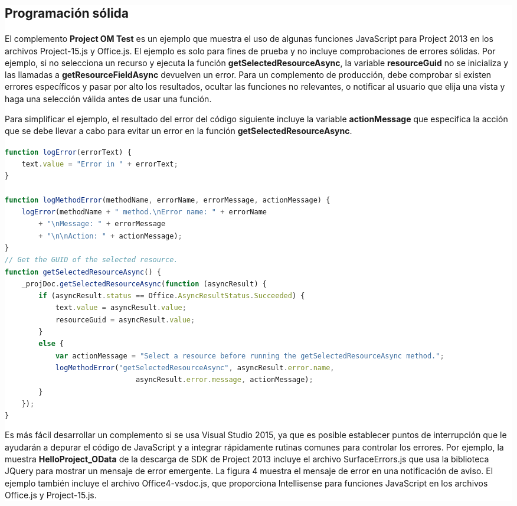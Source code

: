 
## <a name="robust-programming"></a>Programación sólida


El complemento  **Project OM Test** es un ejemplo que muestra el uso de algunas funciones JavaScript para Project 2013 en los archivos Project-15.js y Office.js. El ejemplo es solo para fines de prueba y no incluye comprobaciones de errores sólidas. Por ejemplo, si no selecciona un recurso y ejecuta la función **getSelectedResourceAsync**, la variable  **resourceGuid** no se inicializa y las llamadas a **getResourceFieldAsync** devuelven un error. Para un complemento de producción, debe comprobar si existen errores específicos y pasar por alto los resultados, ocultar las funciones no relevantes, o notificar al usuario que elija una vista y haga una selección válida antes de usar una función.

Para simplificar el ejemplo, el resultado del error del código siguiente incluye la variable  **actionMessage** que especifica la acción que se debe llevar a cabo para evitar un error en la función **getSelectedResourceAsync**.




```js
function logError(errorText) {
    text.value = "Error in " + errorText;
}

function logMethodError(methodName, errorName, errorMessage, actionMessage) {
    logError(methodName + " method.\nError name: " + errorName
        + "\nMessage: " + errorMessage
        + "\n\nAction: " + actionMessage);
}
// Get the GUID of the selected resource.
function getSelectedResourceAsync() {
    _projDoc.getSelectedResourceAsync(function (asyncResult) {
        if (asyncResult.status == Office.AsyncResultStatus.Succeeded) {
            text.value = asyncResult.value;
            resourceGuid = asyncResult.value;
        }
        else {
            var actionMessage = "Select a resource before running the getSelectedResourceAsync method.";
            logMethodError("getSelectedResourceAsync", asyncResult.error.name,
                               asyncResult.error.message, actionMessage);
        }
    });
}
```

Es más fácil desarrollar un complemento si se usa Visual Studio 2015, ya que es posible establecer puntos de interrupción que le ayudarán a depurar el código de JavaScript y a integrar rápidamente rutinas comunes para controlar los errores. Por ejemplo, la muestra  **HelloProject_OData** de la descarga de SDK de Project 2013 incluye el archivo SurfaceErrors.js que usa la biblioteca JQuery para mostrar un mensaje de error emergente. La figura 4 muestra el mensaje de error en una notificación de aviso. El ejemplo también incluye el archivo Office4-vsdoc.js, que proporciona Intellisense para funciones JavaScript en los archivos Office.js y Project-15.js.
